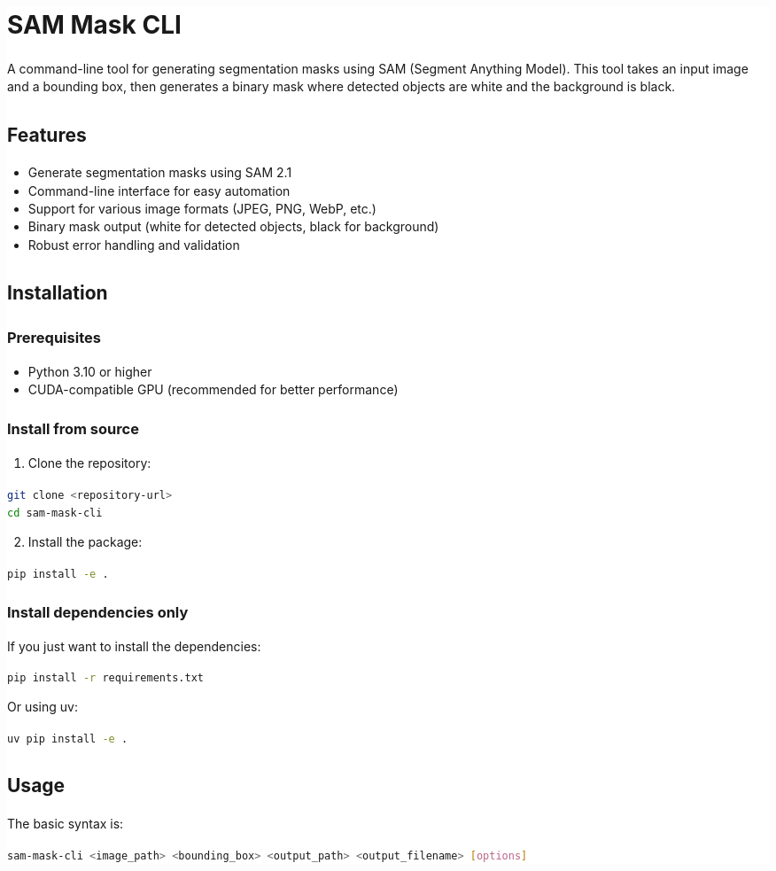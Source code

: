 # SAM Mask CLI

A command-line tool for generating segmentation masks using SAM (Segment Anything Model). This tool takes an input image and a bounding box, then generates a binary mask where detected objects are white and the background is black.

## Features

- Generate segmentation masks using SAM 2.1
- Command-line interface for easy automation
- Support for various image formats (JPEG, PNG, WebP, etc.)
- Binary mask output (white for detected objects, black for background)
- Robust error handling and validation

## Installation

### Prerequisites

- Python 3.10 or higher
- CUDA-compatible GPU (recommended for better performance)

### Install from source

1. Clone the repository:
```bash
git clone <repository-url>
cd sam-mask-cli
```

2. Install the package:
```bash
pip install -e .
```

### Install dependencies only

If you just want to install the dependencies:
```bash
pip install -r requirements.txt
```

Or using uv:
```bash
uv pip install -e .
```

## Usage

The basic syntax is:
```bash
sam-mask-cli <image_path> <bounding_box> <output_path> <output_filename> [options]
```
